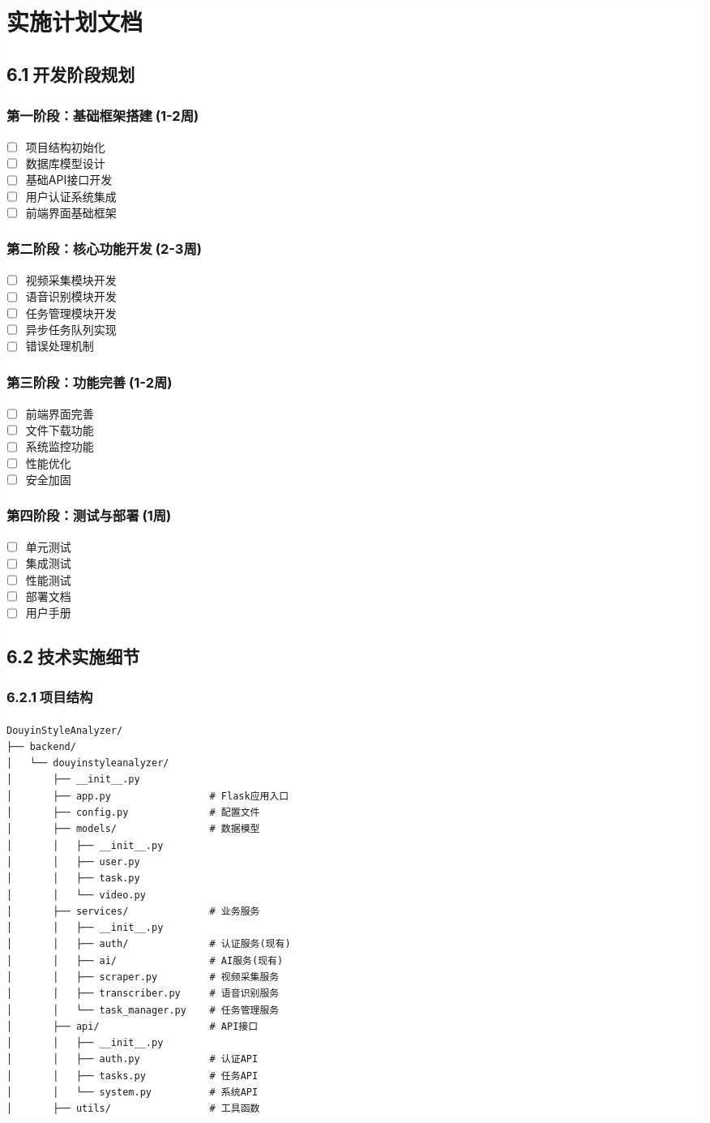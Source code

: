 # 实施计划文档

## 6.1 开发阶段规划

### 第一阶段：基础框架搭建 (1-2周)
- [ ] 项目结构初始化
- [ ] 数据库模型设计
- [ ] 基础API接口开发
- [ ] 用户认证系统集成
- [ ] 前端界面基础框架

### 第二阶段：核心功能开发 (2-3周)
- [ ] 视频采集模块开发
- [ ] 语音识别模块开发
- [ ] 任务管理模块开发
- [ ] 异步任务队列实现
- [ ] 错误处理机制

### 第三阶段：功能完善 (1-2周)
- [ ] 前端界面完善
- [ ] 文件下载功能
- [ ] 系统监控功能
- [ ] 性能优化
- [ ] 安全加固

### 第四阶段：测试与部署 (1周)
- [ ] 单元测试
- [ ] 集成测试
- [ ] 性能测试
- [ ] 部署文档
- [ ] 用户手册

## 6.2 技术实施细节

### 6.2.1 项目结构
```
DouyinStyleAnalyzer/
├── backend/
│   └── douyinstyleanalyzer/
│       ├── __init__.py
│       ├── app.py                 # Flask应用入口
│       ├── config.py              # 配置文件
│       ├── models/                # 数据模型
│       │   ├── __init__.py
│       │   ├── user.py
│       │   ├── task.py
│       │   └── video.py
│       ├── services/              # 业务服务
│       │   ├── __init__.py
│       │   ├── auth/              # 认证服务(现有)
│       │   ├── ai/                # AI服务(现有)
│       │   ├── scraper.py         # 视频采集服务
│       │   ├── transcriber.py     # 语音识别服务
│       │   └── task_manager.py    # 任务管理服务
│       ├── api/                   # API接口
│       │   ├── __init__.py
│       │   ├── auth.py            # 认证API
│       │   ├── tasks.py           # 任务API
│       │   └── system.py          # 系统API
│       ├── utils/                 # 工具函数
```